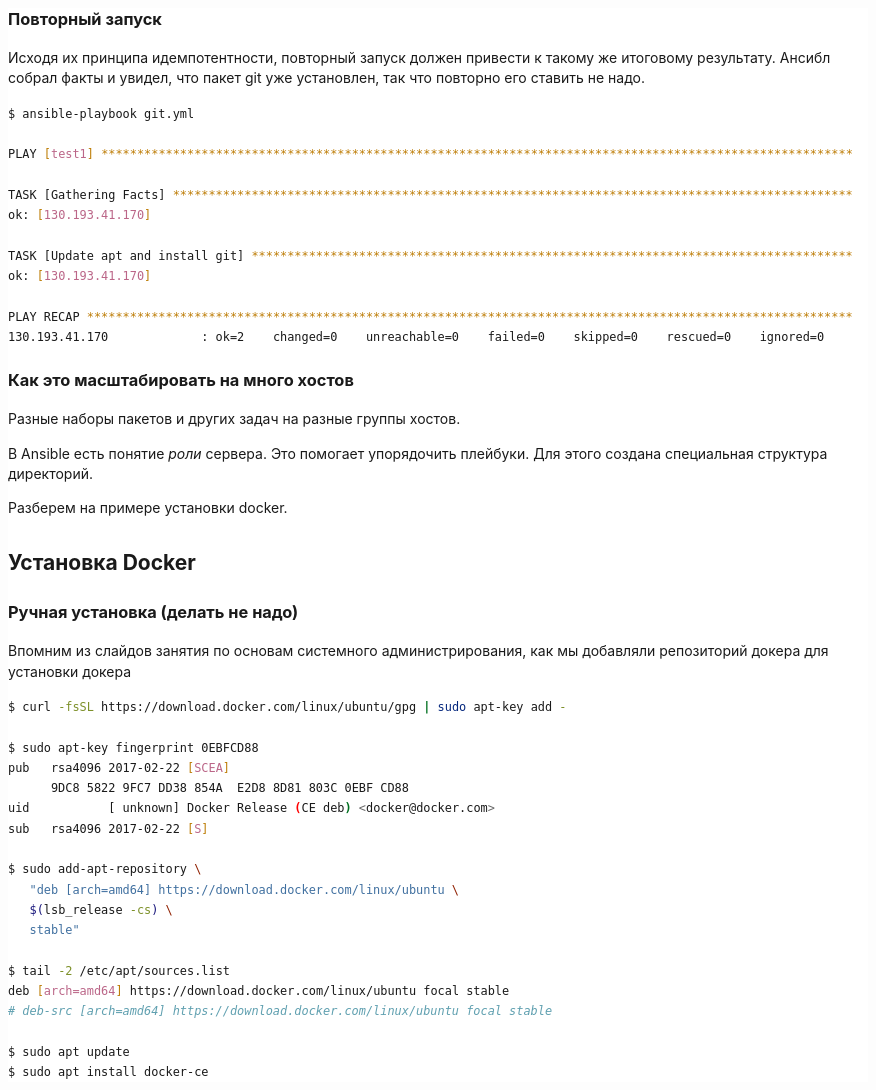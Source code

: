 ### Повторный запуск

Исходя их принципа идемпотентности, повторный запуск должен привести к такому же итоговому результату. Ансибл собрал факты и увидел, что пакет git уже установлен, так что повторно его ставить не надо.

```bash
$ ansible-playbook git.yml

PLAY [test1] *********************************************************************************************************

TASK [Gathering Facts] ***********************************************************************************************
ok: [130.193.41.170]

TASK [Update apt and install git] ************************************************************************************
ok: [130.193.41.170]

PLAY RECAP ***********************************************************************************************************
130.193.41.170             : ok=2    changed=0    unreachable=0    failed=0    skipped=0    rescued=0    ignored=0   
```

### Как это масштабировать на много хостов

Разные наборы пакетов и других задач на разные группы хостов.

В Ansible есть понятие _роли_ сервера. Это помогает упорядочить плейбуки. Для этого создана специальная структура директорий.

Разберем на примере установки docker.

## Установка Docker

### Ручная установка (делать не надо)
Впомним из слайдов занятия по основам системного администрирования, как мы добавляли репозиторий докера для установки докера

```bash
$ curl -fsSL https://download.docker.com/linux/ubuntu/gpg | sudo apt-key add -

$ sudo apt-key fingerprint 0EBFCD88
pub   rsa4096 2017-02-22 [SCEA]
      9DC8 5822 9FC7 DD38 854A  E2D8 8D81 803C 0EBF CD88
uid           [ unknown] Docker Release (CE deb) <docker@docker.com>
sub   rsa4096 2017-02-22 [S]

$ sudo add-apt-repository \
   "deb [arch=amd64] https://download.docker.com/linux/ubuntu \
   $(lsb_release -cs) \
   stable"

$ tail -2 /etc/apt/sources.list
deb [arch=amd64] https://download.docker.com/linux/ubuntu focal stable
# deb-src [arch=amd64] https://download.docker.com/linux/ubuntu focal stable

$ sudo apt update
$ sudo apt install docker-ce
```
